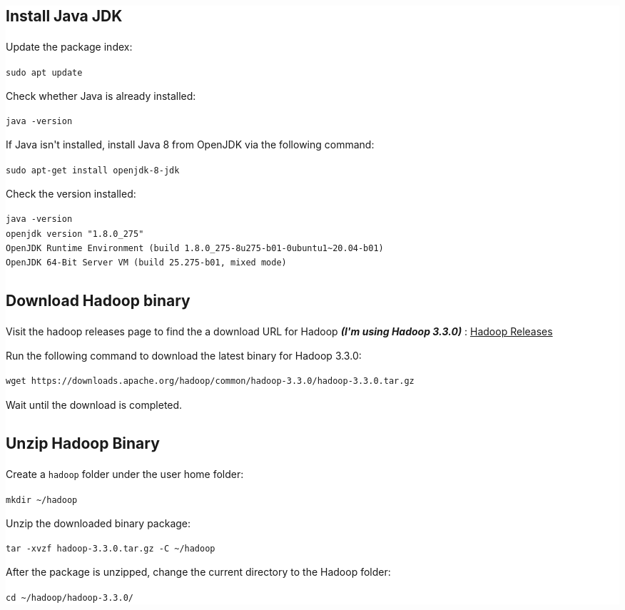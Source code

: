 
## Install Java JDK

Update the package index:

```shell
sudo apt update
```

Check whether Java is already installed:

```shell
java -version
```

If Java isn't installed, install Java 8 from OpenJDK via the following command:

```shell
sudo apt-get install openjdk-8-jdk
```

Check the version installed:

```shell
java -version
openjdk version "1.8.0_275"
OpenJDK Runtime Environment (build 1.8.0_275-8u275-b01-0ubuntu1~20.04-b01)
OpenJDK 64-Bit Server VM (build 25.275-b01, mixed mode)
```

## Download Hadoop binary

Visit the hadoop releases page to find the a download URL for Hadoop **_(I'm using Hadoop 3.3.0)_** : [Hadoop Releases](https://hadoop.apache.org/releases.html)

Run the following command to download the latest binary for Hadoop 3.3.0:

```shell
wget https://downloads.apache.org/hadoop/common/hadoop-3.3.0/hadoop-3.3.0.tar.gz
```

Wait until the download is completed.

## Unzip Hadoop Binary

Create a `hadoop` folder under the user home folder:

```shell
mkdir ~/hadoop
```

Unzip the downloaded binary package:

```shell
tar -xvzf hadoop-3.3.0.tar.gz -C ~/hadoop
```

After the package is unzipped, change the current directory to the Hadoop folder:

```shell
cd ~/hadoop/hadoop-3.3.0/
```
